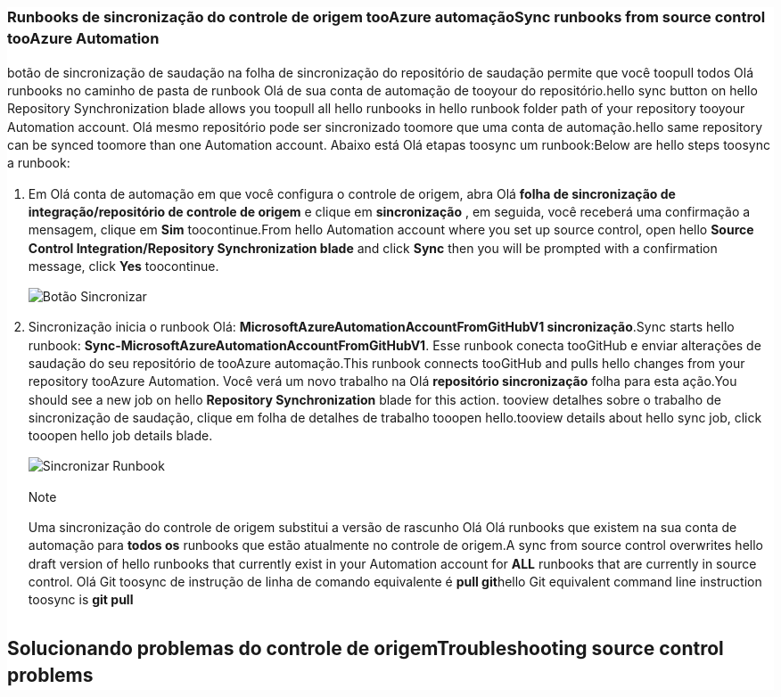 ### <a name="sync-runbooks-from-source-control-tooazure-automation"></a><span data-ttu-id="3e493-202">Runbooks de sincronização do controle de origem tooAzure automação</span><span class="sxs-lookup"><span data-stu-id="3e493-202">Sync runbooks from source control tooAzure Automation</span></span>
<span data-ttu-id="3e493-203">botão de sincronização de saudação na folha de sincronização do repositório de saudação permite que você toopull todos Olá runbooks no caminho de pasta de runbook Olá de sua conta de automação de tooyour do repositório.</span><span class="sxs-lookup"><span data-stu-id="3e493-203">hello sync button on hello Repository Synchronization blade allows you toopull all hello runbooks in hello runbook folder path of your repository tooyour Automation account.</span></span> <span data-ttu-id="3e493-204">Olá mesmo repositório pode ser sincronizado toomore que uma conta de automação.</span><span class="sxs-lookup"><span data-stu-id="3e493-204">hello same repository can be synced toomore than one Automation account.</span></span> <span data-ttu-id="3e493-205">Abaixo está Olá etapas toosync um runbook:</span><span class="sxs-lookup"><span data-stu-id="3e493-205">Below are hello steps toosync a runbook:</span></span>

1. <span data-ttu-id="3e493-206">Em Olá conta de automação em que você configura o controle de origem, abra Olá **folha de sincronização de integração/repositório de controle de origem** e clique em **sincronização** , em seguida, você receberá uma confirmação a mensagem, clique em **Sim** toocontinue.</span><span class="sxs-lookup"><span data-stu-id="3e493-206">From hello Automation account where you set up source control, open hello **Source Control Integration/Repository Synchronization blade** and click **Sync** then you will be prompted with a confirmation message, click **Yes** toocontinue.</span></span>  
   
    ![Botão Sincronizar](media/automation-source-control-integration/automation_10_SyncButtonwithMessage.png)
2. <span data-ttu-id="3e493-208">Sincronização inicia o runbook Olá: **MicrosoftAzureAutomationAccountFromGitHubV1 sincronização**.</span><span class="sxs-lookup"><span data-stu-id="3e493-208">Sync starts hello runbook: **Sync-MicrosoftAzureAutomationAccountFromGitHubV1**.</span></span> <span data-ttu-id="3e493-209">Esse runbook conecta tooGitHub e enviar alterações de saudação do seu repositório de tooAzure automação.</span><span class="sxs-lookup"><span data-stu-id="3e493-209">This runbook connects tooGitHub and pulls hello changes from your repository tooAzure Automation.</span></span> <span data-ttu-id="3e493-210">Você verá um novo trabalho na Olá **repositório sincronização** folha para esta ação.</span><span class="sxs-lookup"><span data-stu-id="3e493-210">You should see a new job on hello **Repository Synchronization** blade for this action.</span></span> <span data-ttu-id="3e493-211">tooview detalhes sobre o trabalho de sincronização de saudação, clique em folha de detalhes de trabalho tooopen hello.</span><span class="sxs-lookup"><span data-stu-id="3e493-211">tooview details about hello sync job, click tooopen hello job details blade.</span></span>  
   
    ![Sincronizar Runbook](media/automation-source-control-integration/automation_11_SyncRunbook.png)

    > [!NOTE] 
    > <span data-ttu-id="3e493-213">Uma sincronização do controle de origem substitui a versão de rascunho Olá Olá runbooks que existem na sua conta de automação para **todos os** runbooks que estão atualmente no controle de origem.</span><span class="sxs-lookup"><span data-stu-id="3e493-213">A sync from source control overwrites hello draft version of hello runbooks that currently exist in your Automation account for **ALL** runbooks that are currently in source control.</span></span> <span data-ttu-id="3e493-214">Olá Git toosync de instrução de linha de comando equivalente é **pull git**</span><span class="sxs-lookup"><span data-stu-id="3e493-214">hello Git equivalent command line instruction toosync is **git pull**</span></span>


## <a name="troubleshooting-source-control-problems"></a><span data-ttu-id="3e493-215">Solucionando problemas do controle de origem</span><span class="sxs-lookup"><span data-stu-id="3e493-215">Troubleshooting source control problems</span></span>